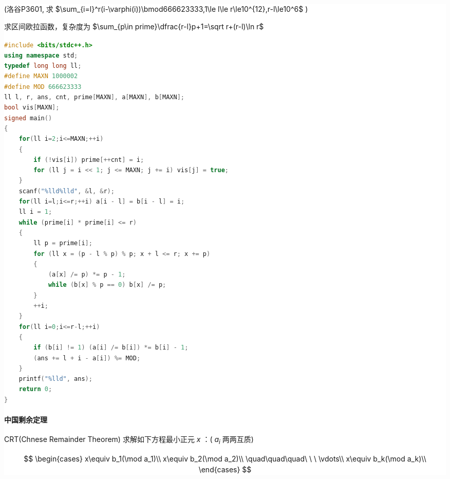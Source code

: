  (洛谷P3601, 求 $\sum_{i=l}^r(i-\varphi(i))\bmod666623333,1\le l\le r\le10^{12},r-l\le10^6$ )

求区间欧拉函数，复杂度为 $\sum_{p\in prime}\dfrac{r-l}p+1=\sqrt r+(r-l)\ln r$

```c++
#include <bits/stdc++.h>
using namespace std;
typedef long long ll;
#define MAXN 1000002
#define MOD 666623333
ll l, r, ans, cnt, prime[MAXN], a[MAXN], b[MAXN];
bool vis[MAXN];
signed main()
{
	for(ll i=2;i<=MAXN;++i)
	{
		if (!vis[i]) prime[++cnt] = i;
		for (ll j = i << 1; j <= MAXN; j += i) vis[j] = true;
	}
	scanf("%lld%lld", &l, &r);
	for(ll i=l;i<=r;++i) a[i - l] = b[i - l] = i;
	ll i = 1;
	while (prime[i] * prime[i] <= r)
	{
		ll p = prime[i];
		for (ll x = (p - l % p) % p; x + l <= r; x += p)
		{
			(a[x] /= p) *= p - 1;
			while (b[x] % p == 0) b[x] /= p;
		}
		++i;
	}
	for(ll i=0;i<=r-l;++i)
	{
		if (b[i] != 1) (a[i] /= b[i]) *= b[i] - 1;
		(ans += l + i - a[i]) %= MOD;
	}
	printf("%lld", ans);
	return 0;
}
```



#### 中国剩余定理

CRT(Chnese Remainder Theorem) 求解如下方程最小正元 $x$ ：( $a_i$ 两两互质)

$$
\begin{cases}
x\equiv b_1(\mod a_1)\\
x\equiv b_2(\mod a_2)\\
\quad\quad\quad\ \ \ \vdots\\
x\equiv b_k(\mod a_k)\\
\end{cases}
$$

